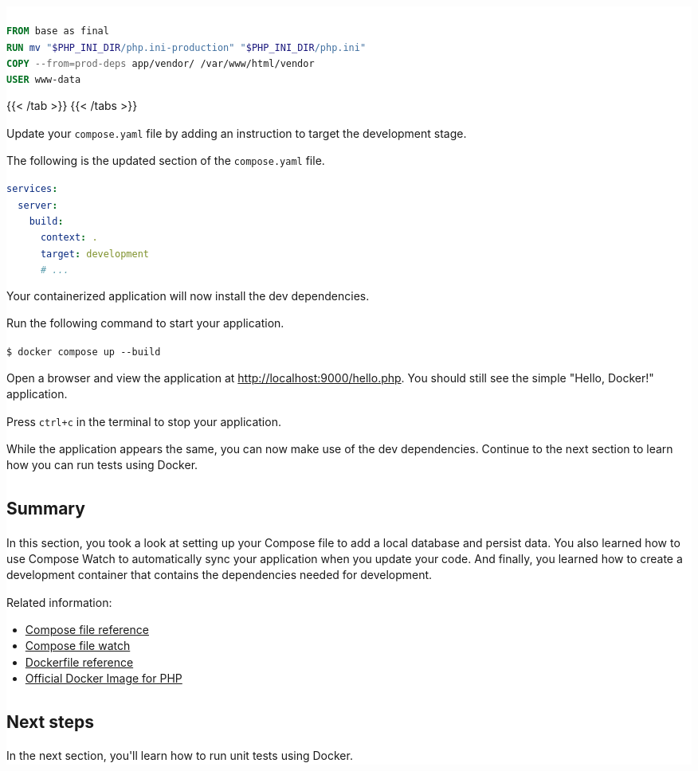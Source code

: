 ```dockerfile

FROM base as final
RUN mv "$PHP_INI_DIR/php.ini-production" "$PHP_INI_DIR/php.ini"
COPY --from=prod-deps app/vendor/ /var/www/html/vendor
USER www-data
```

{{< /tab >}}
{{< /tabs >}}

Update your `compose.yaml` file by adding an instruction to target the
development stage.

The following is the updated section of the `compose.yaml` file.

```yaml {hl_lines=5}
services:
  server:
    build:
      context: .
      target: development
      # ...
```

Your containerized application will now install the dev dependencies.

Run the following command to start your application.

```console
$ docker compose up --build
```

Open a browser and view the application at [http://localhost:9000/hello.php](http://localhost:9000/hello.php). You should still see the simple "Hello, Docker!" application.

Press `ctrl+c` in the terminal to stop your application.

While the application appears the same, you can now make use of the dev dependencies. Continue to the next section to learn how you can run tests using Docker.

## Summary

In this section, you took a look at setting up your Compose file to add a local
database and persist data. You also learned how to use Compose Watch to automatically sync your application when you update your code. And finally, you learned how to create a development container that contains the dependencies needed for development.

Related information:

- [Compose file reference](/reference/compose-file/)
- [Compose file watch](/manuals/compose/how-tos/file-watch.md)
- [Dockerfile reference](/reference/dockerfile.md)
- [Official Docker Image for PHP](https://hub.docker.com/_/php)

## Next steps

In the next section, you'll learn how to run unit tests using Docker.
